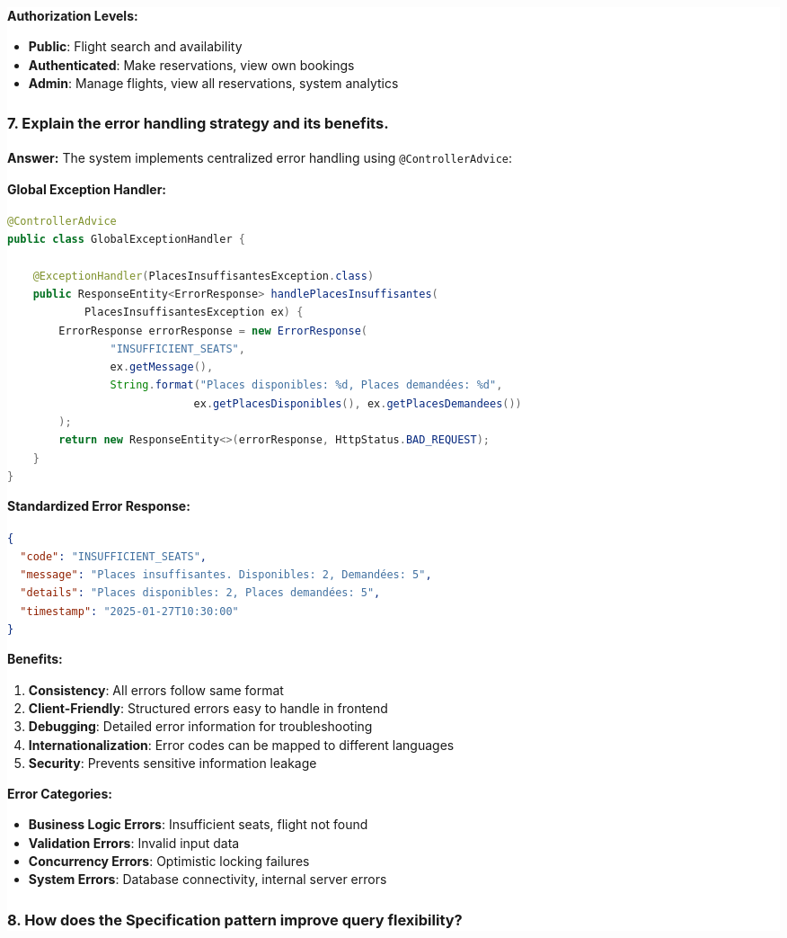 **Authorization Levels:**
- **Public**: Flight search and availability
- **Authenticated**: Make reservations, view own bookings
- **Admin**: Manage flights, view all reservations, system analytics

### 7. Explain the error handling strategy and its benefits.

**Answer:**
The system implements centralized error handling using `@ControllerAdvice`:

**Global Exception Handler:**
```java
@ControllerAdvice
public class GlobalExceptionHandler {
    
    @ExceptionHandler(PlacesInsuffisantesException.class)
    public ResponseEntity<ErrorResponse> handlePlacesInsuffisantes(
            PlacesInsuffisantesException ex) {
        ErrorResponse errorResponse = new ErrorResponse(
                "INSUFFICIENT_SEATS",
                ex.getMessage(),
                String.format("Places disponibles: %d, Places demandées: %d", 
                             ex.getPlacesDisponibles(), ex.getPlacesDemandees())
        );
        return new ResponseEntity<>(errorResponse, HttpStatus.BAD_REQUEST);
    }
}
```

**Standardized Error Response:**
```json
{
  "code": "INSUFFICIENT_SEATS",
  "message": "Places insuffisantes. Disponibles: 2, Demandées: 5",
  "details": "Places disponibles: 2, Places demandées: 5",
  "timestamp": "2025-01-27T10:30:00"
}
```

**Benefits:**
1. **Consistency**: All errors follow same format
2. **Client-Friendly**: Structured errors easy to handle in frontend
3. **Debugging**: Detailed error information for troubleshooting
4. **Internationalization**: Error codes can be mapped to different languages
5. **Security**: Prevents sensitive information leakage

**Error Categories:**
- **Business Logic Errors**: Insufficient seats, flight not found
- **Validation Errors**: Invalid input data
- **Concurrency Errors**: Optimistic locking failures
- **System Errors**: Database connectivity, internal server errors

### 8. How does the Specification pattern improve query flexibility?
